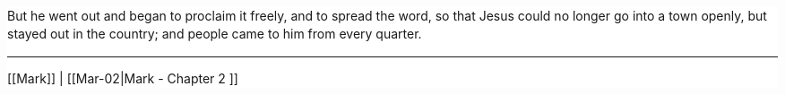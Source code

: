 But he went out and began to proclaim it freely, and to spread the word, so that Jesus could no longer go into a town openly, but stayed out in the country; and people came to him from every quarter.

***

[[Mark]] | [[Mar-02|Mark - Chapter 2 ]]
